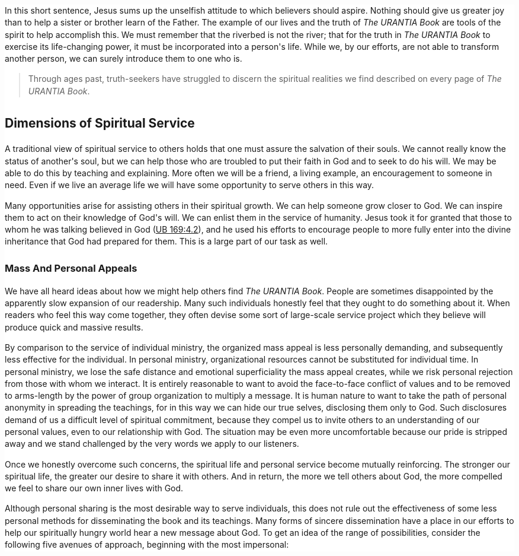 In this short sentence, Jesus sums up the unselfish attitude to which believers should aspire. Nothing should give us greater joy than to help a sister or brother learn of the Father. The example of our lives and the truth of _The URANTIA Book_ are tools of the spirit to help accomplish this. We must remember that the riverbed is not the river; that for the truth in _The URANTIA Book_ to exercise its life-changing power, it must be incorporated into a person's life. While we, by our efforts, are not able to transform another person, we can surely introduce them to one who is.

> Through ages past, truth-seekers have struggled to discern the spiritual realities we find described on every page of _The URANTIA Book_.

## Dimensions of Spiritual Service

A traditional view of spiritual service to others holds that one must assure the salvation of their souls. We cannot really know the status of another's soul, but we can help those who are troubled to put their faith in God and to seek to do his will. We may be able to do this by teaching and explaining. More often we will be a friend, a living example, an encouragement to someone in need. Even if we live an average life we will have some opportunity to serve others in this way.

Many opportunities arise for assisting others in their spiritual growth. We can help someone grow closer to God. We can inspire them to act on their knowledge of God's will. We can enlist them in the service of humanity. Jesus took it for granted that those to whom he was talking believed in God (<a id="a75_298"></a>[UB 169:4.2](/en/The_Urantia_Book/169#p4_2)), and he used his efforts to encourage people to more fully enter into the divine inheritance that God had prepared for them. This is a large part of our task as well.

### Mass And Personal Appeals

We have all heard ideas about how we might help others find _The URANTIA Book_. People are sometimes disappointed by the apparently slow expansion of our readership. Many such individuals honestly feel that they ought to do something about it. When readers who feel this way come together, they often devise some sort of large-scale service project which they believe will produce quick and massive results.

By comparison to the service of individual ministry, the organized mass appeal is less personally demanding, and subsequently less effective for the individual. In personal ministry, organizational resources cannot be substituted for individual time. In personal ministry, we lose the safe distance and emotional superficiality the mass appeal creates, while we risk personal rejection from those with whom we interact. It is entirely reasonable to want to avoid the face-to-face conflict of values and to be removed to arms-length by the power of group organization to multiply a message. It is human nature to want to take the path of personal anonymity in spreading the teachings, for in this way we can hide our true selves, disclosing them only to God. Such disclosures demand of us a difficult level of spiritual commitment, because they compel us to invite others to an understanding of our personal values, even to our relationship with God. The situation may be even more uncomfortable because our pride is stripped away and we stand challenged by the very words we apply to our listeners.

Once we honestly overcome such concerns, the spiritual life and personal service become mutually reinforcing. The stronger our spiritual life, the greater our desire to share it with others. And in return, the more we tell others about God, the more compelled we feel to share our own inner lives with God.

Although personal sharing is the most desirable way to serve individuals, this does not rule out the effectiveness of some less personal methods for disseminating the book and its teachings. Many forms of sincere dissemination have a place in our efforts to help our spiritually hungry world hear a new message about God. To get an idea of the range of possibilities, consider the following five avenues of approach, beginning with the most impersonal:
